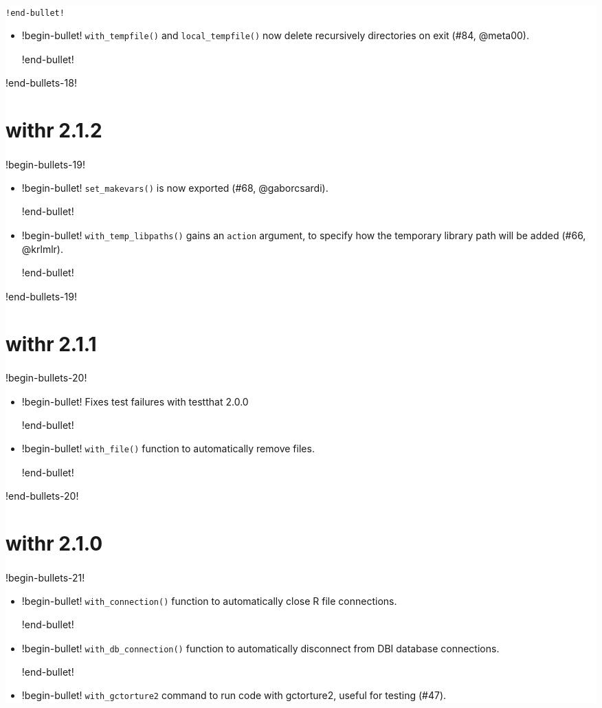     !end-bullet!
-   !begin-bullet!
    `with_tempfile()` and `local_tempfile()` now delete recursively
    directories on exit (#84, @meta00).

    !end-bullet!

!end-bullets-18!

# withr 2.1.2

!begin-bullets-19!

-   !begin-bullet!
    `set_makevars()` is now exported (#68, @gaborcsardi).

    !end-bullet!
-   !begin-bullet!
    `with_temp_libpaths()` gains an `action` argument, to specify how
    the temporary library path will be added (#66, @krlmlr).

    !end-bullet!

!end-bullets-19!

# withr 2.1.1

!begin-bullets-20!

-   !begin-bullet!
    Fixes test failures with testthat 2.0.0

    !end-bullet!
-   !begin-bullet!
    `with_file()` function to automatically remove files.

    !end-bullet!

!end-bullets-20!

# withr 2.1.0

!begin-bullets-21!

-   !begin-bullet!
    `with_connection()` function to automatically close R file
    connections.

    !end-bullet!
-   !begin-bullet!
    `with_db_connection()` function to automatically disconnect from DBI
    database connections.

    !end-bullet!
-   !begin-bullet!
    `with_gctorture2` command to run code with gctorture2, useful for
    testing (#47).
